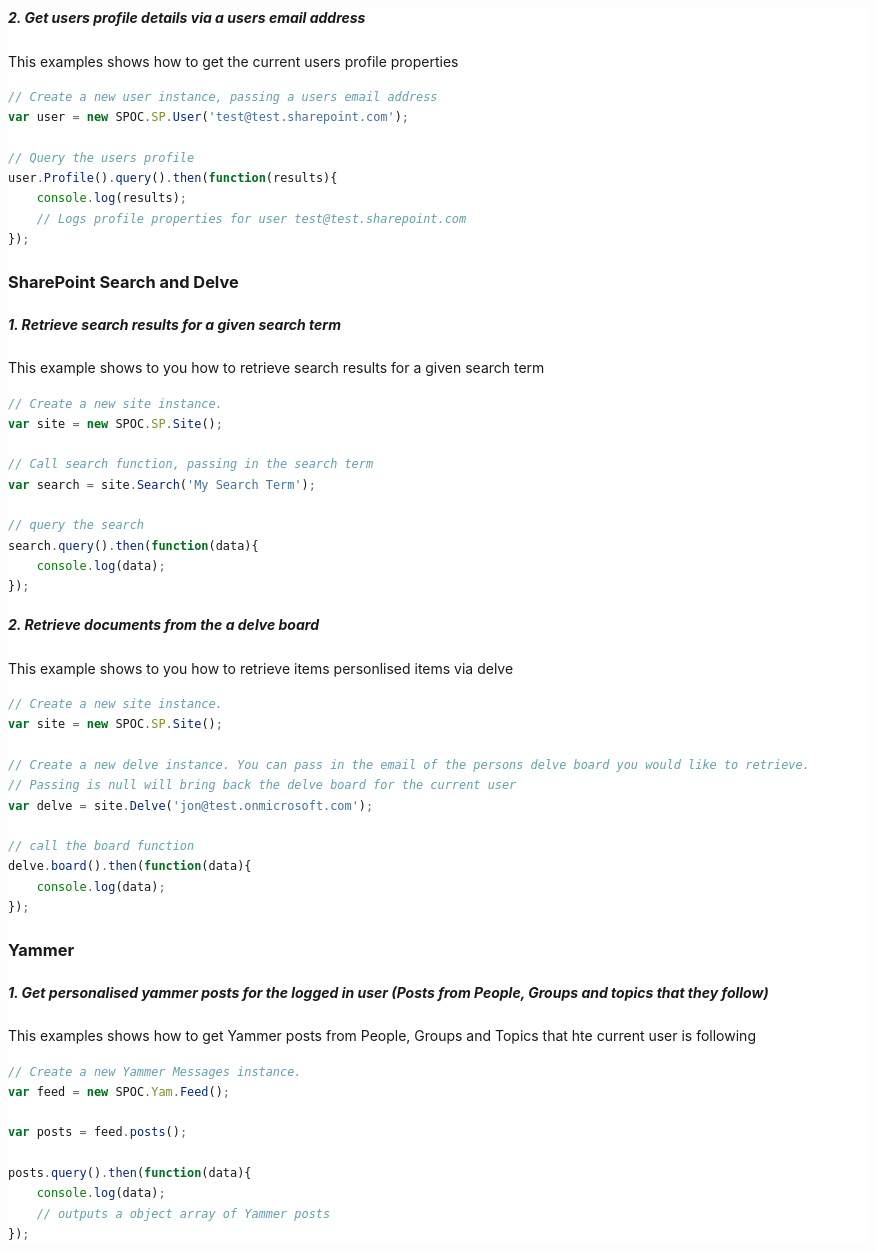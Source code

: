 ##### 2. Get users profile details via a users email address
This examples shows how to get the current users profile properties

```javascript
// Create a new user instance, passing a users email address
var user = new SPOC.SP.User('test@test.sharepoint.com');

// Query the users profile
user.Profile().query().then(function(results){
    console.log(results);
    // Logs profile properties for user test@test.sharepoint.com
});

```
### SharePoint Search and Delve
##### 1. Retrieve search results for a given search term
This example shows to you how to retrieve search results for a given search term
```javascript
// Create a new site instance.
var site = new SPOC.SP.Site();

// Call search function, passing in the search term
var search = site.Search('My Search Term');

// query the search
search.query().then(function(data){
    console.log(data);
});
```
##### 2. Retrieve documents from the a delve board
This example shows to you how to retrieve items personlised items via delve
```javascript
// Create a new site instance.
var site = new SPOC.SP.Site();

// Create a new delve instance. You can pass in the email of the persons delve board you would like to retrieve.
// Passing is null will bring back the delve board for the current user
var delve = site.Delve('jon@test.onmicrosoft.com');

// call the board function
delve.board().then(function(data){
    console.log(data);
});
```
### Yammer

##### 1. Get personalised yammer posts for the logged in user (Posts from People, Groups and topics that they follow)
This examples shows how to get Yammer posts from People, Groups and Topics that hte current user is following
```javascript
// Create a new Yammer Messages instance.
var feed = new SPOC.Yam.Feed();

var posts = feed.posts();

posts.query().then(function(data){
    console.log(data);
    // outputs a object array of Yammer posts
});

```